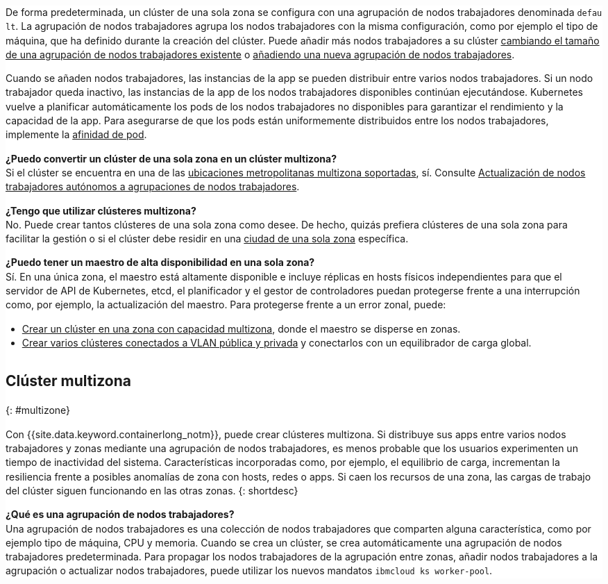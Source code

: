De forma predeterminada, un clúster de una sola zona se configura con una agrupación de nodos trabajadores denominada `default`. La agrupación de nodos trabajadores agrupa los nodos trabajadores con la misma configuración, como por ejemplo el tipo de máquina, que ha definido durante la creación del clúster. Puede añadir más nodos trabajadores a su clúster [cambiando el tamaño de una agrupación de nodos trabajadores existente](/docs/containers?topic=containers-add_workers#resize_pool) o [añadiendo una nueva agrupación de nodos trabajadores](/docs/containers?topic=containers-add_workers#add_pool).

Cuando se añaden nodos trabajadores, las instancias de la app se pueden distribuir entre varios nodos trabajadores. Si un nodo trabajador queda inactivo, las instancias de la app de los nodos trabajadores disponibles continúan ejecutándose. Kubernetes vuelve a planificar automáticamente los pods de los nodos trabajadores no disponibles para garantizar el rendimiento y la capacidad de la app. Para asegurarse de que los pods están uniformemente distribuidos entre los nodos trabajadores, implemente la [afinidad de pod](https://kubernetes.io/docs/concepts/configuration/assign-pod-node/#inter-pod-affinity-and-anti-affinity-beta-feature).

**¿Puedo convertir un clúster de una sola zona en un clúster multizona?**</br>
Si el clúster se encuentra en una de las [ubicaciones metropolitanas multizona soportadas](/docs/containers?topic=containers-regions-and-zones#zones), sí. Consulte [Actualización de nodos trabajadores autónomos a agrupaciones de nodos trabajadores](/docs/containers?topic=containers-update#standalone_to_workerpool).


**¿Tengo que utilizar clústeres multizona?**</br>
No. Puede crear tantos clústeres de una sola zona como desee. De hecho, quizás prefiera clústeres de una sola zona para facilitar la gestión o si el clúster debe residir en una [ciudad de una sola zona](/docs/containers?topic=containers-regions-and-zones#zones) específica.

**¿Puedo tener un maestro de alta disponibilidad en una sola zona?**</br>
Sí. En una única zona, el maestro está altamente disponible e incluye réplicas en hosts físicos independientes para que el servidor de API de Kubernetes, etcd, el planificador y el gestor de controladores puedan protegerse frente a una interrupción como, por ejemplo, la actualización del maestro. Para protegerse frente a un error zonal, puede:
* [Crear un clúster en una zona con capacidad multizona](#multizone), donde el maestro se disperse en zonas.
* [Crear varios clústeres conectados a VLAN pública y privada](#multiple_clusters) y conectarlos con un equilibrador de carga global.

## Clúster multizona
{: #multizone}

Con {{site.data.keyword.containerlong_notm}}, puede crear clústeres multizona. Si distribuye sus apps entre varios nodos trabajadores y zonas mediante una agrupación de nodos trabajadores, es menos probable que los usuarios experimenten un tiempo de inactividad del sistema. Características incorporadas como, por ejemplo, el equilibrio de carga, incrementan la resiliencia frente a posibles anomalías de zona con hosts, redes o apps. Si caen los recursos de una zona, las cargas de trabajo del clúster siguen funcionando en las otras zonas.
{: shortdesc}

**¿Qué es una agrupación de nodos trabajadores?**</br>
Una agrupación de nodos trabajadores es una colección de nodos trabajadores que comparten alguna característica, como por ejemplo tipo de máquina, CPU y memoria. Cuando se crea un clúster, se crea automáticamente una agrupación de nodos trabajadores predeterminada. Para propagar los nodos trabajadores de la agrupación entre zonas, añadir nodos trabajadores a la agrupación o actualizar nodos trabajadores, puede utilizar los nuevos mandatos `ibmcloud ks worker-pool`.
